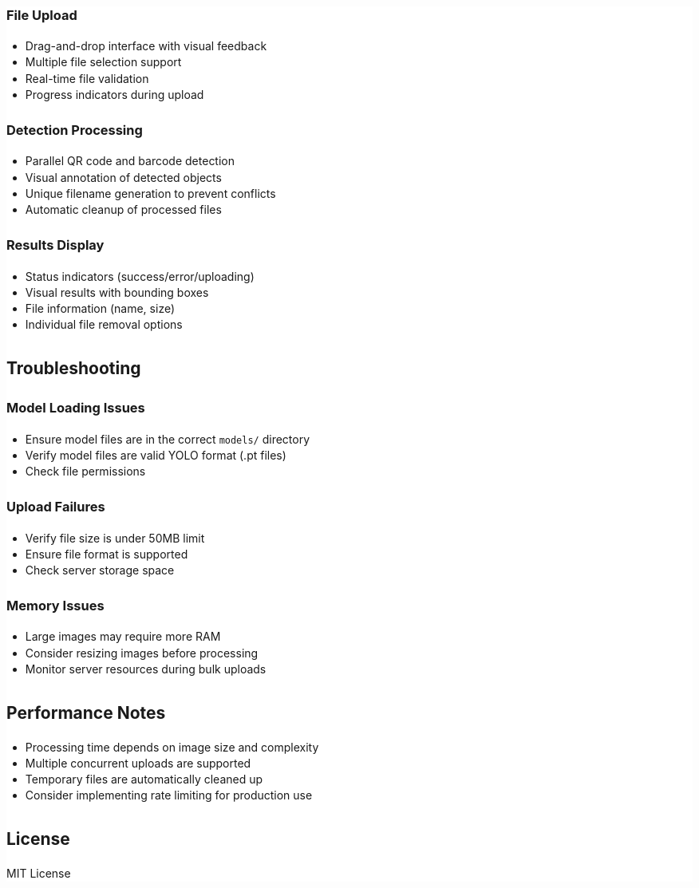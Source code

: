 ### File Upload
- Drag-and-drop interface with visual feedback
- Multiple file selection support
- Real-time file validation
- Progress indicators during upload

### Detection Processing
- Parallel QR code and barcode detection
- Visual annotation of detected objects
- Unique filename generation to prevent conflicts
- Automatic cleanup of processed files

### Results Display
- Status indicators (success/error/uploading)
- Visual results with bounding boxes
- File information (name, size)
- Individual file removal options

## Troubleshooting

### Model Loading Issues
- Ensure model files are in the correct `models/` directory
- Verify model files are valid YOLO format (.pt files)
- Check file permissions

### Upload Failures
- Verify file size is under 50MB limit
- Ensure file format is supported
- Check server storage space

### Memory Issues
- Large images may require more RAM
- Consider resizing images before processing
- Monitor server resources during bulk uploads

## Performance Notes

- Processing time depends on image size and complexity
- Multiple concurrent uploads are supported
- Temporary files are automatically cleaned up
- Consider implementing rate limiting for production use


## License

MIT License
